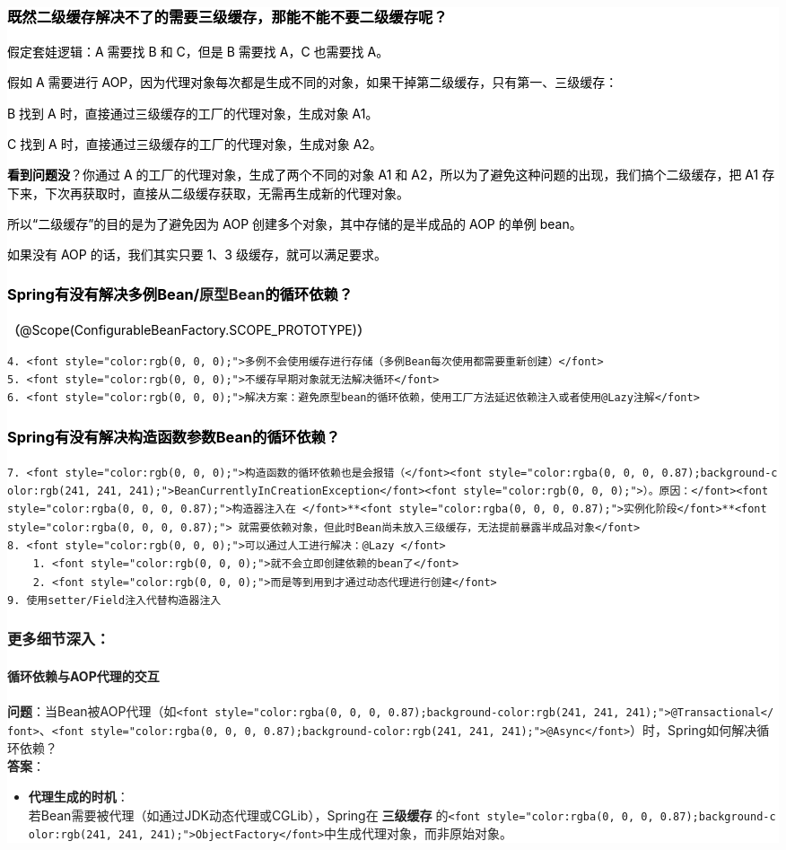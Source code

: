 ### <font style="color:rgb(0, 0, 0);">既然二级缓存解决不了的需要三级缓存，那能不能不要二级缓存呢？</font>
<font style="color:rgb(0, 0, 0);"> 假定套娃逻辑：A 需要找 B 和 C，但是 B 需要找 A，C 也需要找 A。</font>

<font style="color:rgb(0, 0, 0);">假如 A 需要进⾏ AOP，因为代理对象每次都是⽣成不同的对象，如果⼲掉第⼆级缓存，只有第⼀、三级缓存：</font>

<font style="color:rgb(0, 0, 0);">B 找到 A 时，直接通过三级缓存的⼯⼚的代理对象，⽣成对象 A1。</font>

<font style="color:rgb(0, 0, 0);">C 找到 A 时，直接通过三级缓存的⼯⼚的代理对象，⽣成对象 A2。</font>

**<font style="color:rgb(0, 0, 0);">看到问题没</font>**<font style="color:rgb(0, 0, 0);">？你通过 A 的⼯⼚的代理对象，⽣成了两个不同的对象 A1 和 A2，所以为了避免这种问题的出现，我们搞个⼆级缓存，把 A1 存下来，下次再获取时，直接从⼆级缓存获取，⽆需再⽣成新的代理对象。</font>

<font style="color:rgb(0, 0, 0);">所以“⼆级缓存”的⽬的是为了避免因为 AOP 创建多个对象，其中存储的是半成品的 AOP 的单例 bean。</font>

<font style="color:rgb(0, 0, 0);">如果没有 AOP 的话，我们其实只要 1、3 级缓存，就可以满⾜要求。</font>

 

### <font style="color:rgb(0, 0, 0);">Spring有没有解决多例Bean/</font><font style="color:rgba(0, 0, 0, 0.87);">原型Bean</font><font style="color:rgb(0, 0, 0);">的循环依赖？</font>


**<font style="color:rgba(0, 0, 0, 0.87);">（</font>**<font style="color:#000000;">@Scope(ConfigurableBeanFactory.SCOPE_PROTOTYPE)</font>**<font style="color:rgba(0, 0, 0, 0.87);">）</font>**

    4. <font style="color:rgb(0, 0, 0);">多例不会使用缓存进行存储（多例Bean每次使用都需要重新创建）</font>
    5. <font style="color:rgb(0, 0, 0);">不缓存早期对象就无法解决循环</font>
    6. <font style="color:rgb(0, 0, 0);">解决方案：避免原型bean的循环依赖，使用工厂方法延迟依赖注入或者使用@Lazy注解</font>

### <font style="color:rgb(0, 0, 0);">Spring有没有解决构造函数参数Bean的循环依赖？</font>
    7. <font style="color:rgb(0, 0, 0);">构造函数的循环依赖也是会报错（</font><font style="color:rgba(0, 0, 0, 0.87);background-color:rgb(241, 241, 241);">BeanCurrentlyInCreationException</font><font style="color:rgb(0, 0, 0);">）。原因：</font><font style="color:rgba(0, 0, 0, 0.87);">构造器注入在 </font>**<font style="color:rgba(0, 0, 0, 0.87);">实例化阶段</font>**<font style="color:rgba(0, 0, 0, 0.87);"> 就需要依赖对象，但此时Bean尚未放入三级缓存，无法提前暴露半成品对象</font>
    8. <font style="color:rgb(0, 0, 0);">可以通过人工进行解决：@Lazy </font>
        1. <font style="color:rgb(0, 0, 0);">就不会立即创建依赖的bean了</font>
        2. <font style="color:rgb(0, 0, 0);">而是等到用到才通过动态代理进行创建</font>
    9. 使用setter/Field注入代替构造器注入

### 更多细节深入：
#### **<font style="color:rgba(0, 0, 0, 0.87);">循环依赖与AOP代理的交互</font>**
**<font style="color:rgba(0, 0, 0, 0.87);">问题</font>**<font style="color:rgba(0, 0, 0, 0.87);">：当Bean被AOP代理（如</font>`<font style="color:rgba(0, 0, 0, 0.87);background-color:rgb(241, 241, 241);">@Transactional</font>`<font style="color:rgba(0, 0, 0, 0.87);">、</font>`<font style="color:rgba(0, 0, 0, 0.87);background-color:rgb(241, 241, 241);">@Async</font>`<font style="color:rgba(0, 0, 0, 0.87);">）时，Spring如何解决循环依赖？  
</font>**<font style="color:rgba(0, 0, 0, 0.87);">答案</font>**<font style="color:rgba(0, 0, 0, 0.87);">：</font>

+ **<font style="color:rgba(0, 0, 0, 0.87);">代理生成的时机</font>**<font style="color:rgba(0, 0, 0, 0.87);">：  
</font><font style="color:rgba(0, 0, 0, 0.87);">若Bean需要被代理（如通过JDK动态代理或CGLib），Spring在</font><font style="color:rgba(0, 0, 0, 0.87);"> </font>**<font style="color:rgba(0, 0, 0, 0.87);">三级缓存</font>**<font style="color:rgba(0, 0, 0, 0.87);"> </font><font style="color:rgba(0, 0, 0, 0.87);">的</font>`<font style="color:rgba(0, 0, 0, 0.87);background-color:rgb(241, 241, 241);">ObjectFactory</font>`<font style="color:rgba(0, 0, 0, 0.87);">中生成代理对象，而非原始对象。</font>
